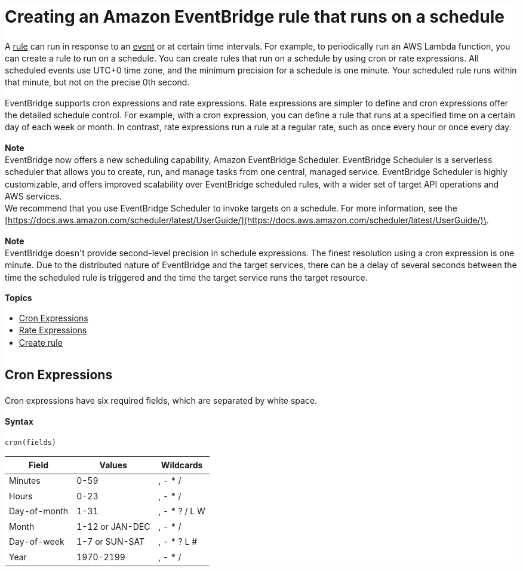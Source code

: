 # Creating an Amazon EventBridge rule that runs on a schedule<a name="eb-create-rule-schedule"></a>

A [rule](eb-rules.md) can run in response to an [event](eb-events.md) or at certain time intervals\. For example, to periodically run an AWS Lambda function, you can create a rule to run on a schedule\. You can create rules that run on a schedule by using cron or rate expressions\. All scheduled events use UTC\+0 time zone, and the minimum precision for a schedule is one minute\. Your scheduled rule runs within that minute, but not on the precise 0th second\.

EventBridge supports cron expressions and rate expressions\. Rate expressions are simpler to define and cron expressions offer the detailed schedule control\. For example, with a cron expression, you can define a rule that runs at a specified time on a certain day of each week or month\. In contrast, rate expressions run a rule at a regular rate, such as once every hour or once every day\.

**Note**  
 EventBridge now offers a new scheduling capability, Amazon EventBridge Scheduler\. EventBridge Scheduler is a serverless scheduler that allows you to create, run, and manage tasks from one central, managed service\. EventBridge Scheduler is highly customizable, and offers improved scalability over EventBridge scheduled rules, with a wider set of target API operations and AWS services\.   
 We recommend that you use EventBridge Scheduler to invoke targets on a schedule\. For more information, see the [https://docs.aws.amazon.com/scheduler/latest/UserGuide/](https://docs.aws.amazon.com/scheduler/latest/UserGuide/)\. 



**Note**  
EventBridge doesn't provide second\-level precision in schedule expressions\. The finest resolution using a cron expression is one minute\. Due to the distributed nature of EventBridge and the target services, there can be a delay of several seconds between the time the scheduled rule is triggered and the time the target service runs the target resource\. 

**Topics**
+ [Cron Expressions](#eb-cron-expressions)
+ [Rate Expressions](#eb-rate-expressions)
+ [Create rule](#eb-create-scheduled-rule)

## Cron Expressions<a name="eb-cron-expressions"></a>

Cron expressions have six required fields, which are separated by white space\. 

**Syntax**

```
cron(fields)
```


| **Field** | **Values** | **Wildcards** | 
| --- | --- | --- | 
|  Minutes  |  0\-59  |  , \- \* /  | 
|  Hours  |  0\-23  |  , \- \* /  | 
|  Day\-of\-month  |  1\-31  |  , \- \* ? / L W  | 
|  Month  |  1\-12 or JAN\-DEC  |  , \- \* /  | 
|  Day\-of\-week  |  1\-7 or SUN\-SAT  |  , \- \* ? L \#  | 
|  Year  |  1970\-2199  |  , \- \* /  | 
